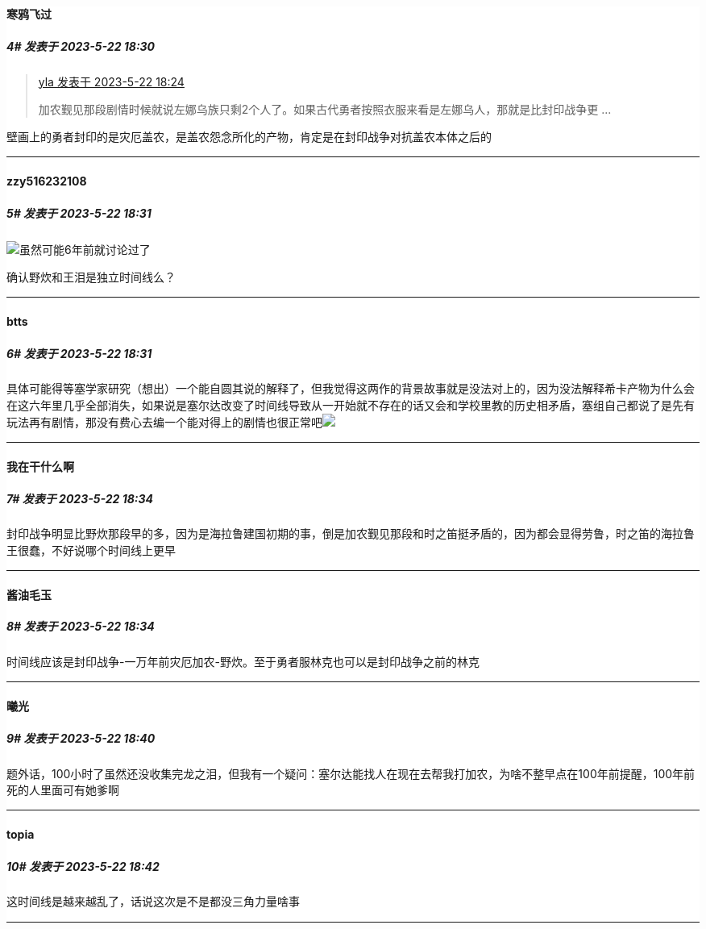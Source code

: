 ####  寒鸦飞过  
##### 4#       发表于 2023-5-22 18:30

<blockquote><a href="httphttps://bbs.saraba1st.com/2b/forum.php?mod=redirect&amp;goto=findpost&amp;pid=60948495&amp;ptid=2135410" target="_blank">yla 发表于 2023-5-22 18:24</a>

加农觐见那段剧情时候就说左娜乌族只剩2个人了。如果古代勇者按照衣服来看是左娜乌人，那就是比封印战争更 ...</blockquote>
壁画上的勇者封印的是灾厄盖农，是盖农怨念所化的产物，肯定是在封印战争对抗盖农本体之后的

*****

####  zzy516232108  
##### 5#       发表于 2023-5-22 18:31

<img src="https://static.saraba1st.com/image/smiley/face2017/037.png" referrerpolicy="no-referrer">虽然可能6年前就讨论过了

确认野炊和王泪是独立时间线么？

*****

####  btts  
##### 6#       发表于 2023-5-22 18:31

具体可能得等塞学家研究（想出）一个能自圆其说的解释了，但我觉得这两作的背景故事就是没法对上的，因为没法解释希卡产物为什么会在这六年里几乎全部消失，如果说是塞尔达改变了时间线导致从一开始就不存在的话又会和学校里教的历史相矛盾，塞组自己都说了是先有玩法再有剧情，那没有费心去编一个能对得上的剧情也很正常吧<img src="https://static.saraba1st.com/image/smiley/face2017/067.png" referrerpolicy="no-referrer">

*****

####  我在干什么啊  
##### 7#       发表于 2023-5-22 18:34

封印战争明显比野炊那段早的多，因为是海拉鲁建国初期的事，倒是加农觐见那段和时之笛挺矛盾的，因为都会显得劳鲁，时之笛的海拉鲁王很蠢，不好说哪个时间线上更早

*****

####  酱油毛玉  
##### 8#       发表于 2023-5-22 18:34

时间线应该是封印战争-一万年前灾厄加农-野炊。至于勇者服林克也可以是封印战争之前的林克

*****

####  曦光  
##### 9#       发表于 2023-5-22 18:40

题外话，100小时了虽然还没收集完龙之泪，但我有一个疑问：塞尔达能找人在现在去帮我打加农，为啥不整早点在100年前提醒，100年前死的人里面可有她爹啊

*****

####  topia  
##### 10#       发表于 2023-5-22 18:42

这时间线是越来越乱了，话说这次是不是都没三角力量啥事

*****
